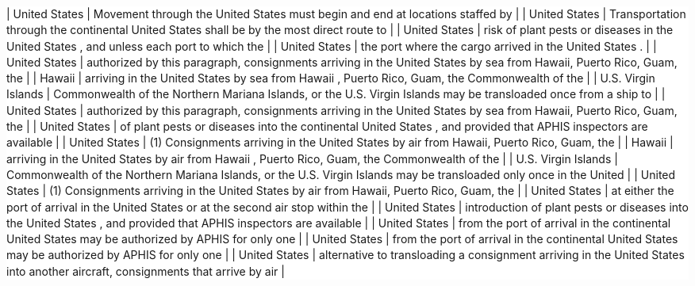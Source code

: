 | United States                                                                                   | Movement through the  United States must begin and end at locations staffed by                                                                                                                                                    |
| United States                                                                                   | Transportation through the continental  United States shall be by the most direct route to                                                                                                                                        |
| United States                                                                                   | risk of plant pests or diseases in the United States , and unless each port to which the                                                                                                                                          |
| United States                                                                                   | the port where the cargo arrived in the United States .                                                                                                                                                                           |
| United States                                                                                   | authorized by this paragraph, consignments arriving in the United States by sea from Hawaii, Puerto Rico, Guam, the                                                                                                               |
| Hawaii                                                                                          | arriving in the United States by sea from Hawaii , Puerto Rico, Guam, the Commonwealth of the                                                                                                                                     |
| U.S. Virgin Islands                                                                             | Commonwealth of the Northern Mariana Islands, or the U.S. Virgin Islands may be transloaded once from a ship to                                                                                                                   |
| United States                                                                                   | authorized by this paragraph, consignments arriving in the United States by sea from Hawaii, Puerto Rico, Guam, the                                                                                                               |
| United States                                                                                   | of plant pests or diseases into the continental United States , and provided that APHIS inspectors are available                                                                                                                  |
| United States                                                                                   | (1) Consignments arriving in the  United States by air from Hawaii, Puerto Rico, Guam, the                                                                                                                                        |
| Hawaii                                                                                          | arriving in the United States by air from Hawaii , Puerto Rico, Guam, the Commonwealth of the                                                                                                                                     |
| U.S. Virgin Islands                                                                             | Commonwealth of the Northern Mariana Islands, or the U.S. Virgin Islands may be transloaded only once in the United                                                                                                               |
| United States                                                                                   | (1) Consignments arriving in the  United States by air from Hawaii, Puerto Rico, Guam, the                                                                                                                                        |
| United States                                                                                   | at either the port of arrival in the United States or at the second air stop within the                                                                                                                                           |
| United States                                                                                   | introduction of plant pests or diseases into the United States , and provided that APHIS inspectors are available                                                                                                                 |
| United States                                                                                   | from the port of arrival in the continental United States may be authorized by APHIS for only one                                                                                                                                 |
| United States                                                                                   | from the port of arrival in the continental United States may be authorized by APHIS for only one                                                                                                                                 |
| United States                                                                                   | alternative to transloading a consignment arriving in the United States into another aircraft, consignments that arrive by air                                                                                                    |